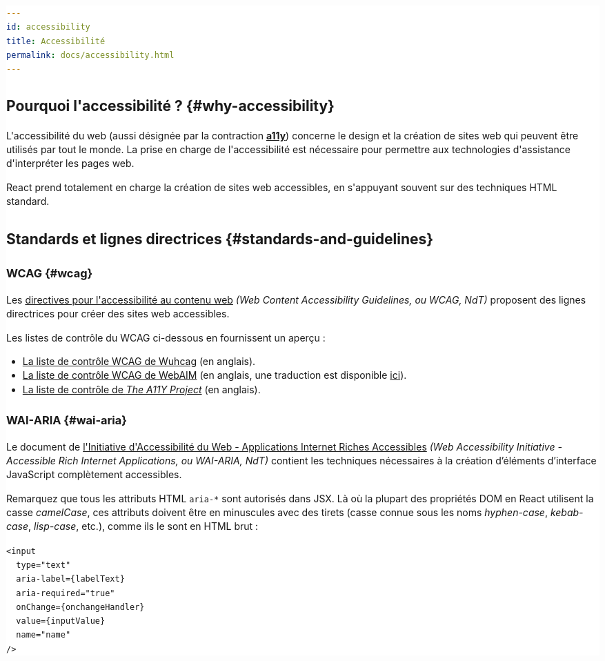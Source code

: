 ```yaml
---
id: accessibility
title: Accessibilité
permalink: docs/accessibility.html
---
```


## Pourquoi l'accessibilité ? {#why-accessibility}

L'accessibilité du web (aussi désignée par la contraction [**a11y**](https://fr.wiktionary.org/wiki/a11y)) concerne le design et la création de sites web qui peuvent être utilisés par tout le monde. La prise en charge de l'accessibilité est nécessaire pour permettre aux technologies d'assistance d'interpréter les pages web.

React prend totalement en charge la création de sites web accessibles, en s'appuyant souvent sur des techniques HTML standard.

## Standards et lignes directrices {#standards-and-guidelines}

### WCAG {#wcag}

Les [directives pour l'accessibilité au contenu web](https://www.w3.org/WAI/intro/wcag) *(Web Content Accessibility Guidelines, ou WCAG, NdT)* proposent des lignes directrices pour créer des sites web accessibles.

Les listes de contrôle du WCAG ci-dessous en fournissent un aperçu :

- [La liste de contrôle WCAG de Wuhcag](https://www.wuhcag.com/wcag-checklist/) (en anglais).
- [La liste de contrôle WCAG de WebAIM](http://webaim.org/standards/wcag/checklist) (en anglais, une traduction est disponible [ici](https://anysurfer.be/fr/en-pratique/sites-web/checklist-wcag-2-1-de-webaim)).
- [La liste de contrôle de *The A11Y Project*](http://a11yproject.com/checklist.html) (en anglais).

### WAI-ARIA {#wai-aria}

Le document de [l'Initiative d'Accessibilité du Web - Applications Internet Riches Accessibles](https://www.w3.org/WAI/intro/aria) *(Web Accessibility Initiative - Accessible Rich Internet Applications, ou WAI-ARIA, NdT)* contient les techniques nécessaires à la création d’éléments d’interface JavaScript complètement accessibles.

Remarquez que tous les attributs HTML `aria-*` sont autorisés dans JSX. Là où la plupart des propriétés DOM en React utilisent la casse *camelCase*, ces attributs doivent être en minuscules avec des tirets (casse connue sous les noms *hyphen-case*, *kebab-case*, *lisp-case*, etc.), comme ils le sont en HTML brut :

```javascript{3,4}
<input
  type="text"
  aria-label={labelText}
  aria-required="true"
  onChange={onchangeHandler}
  value={inputValue}
  name="name"
/>
```
